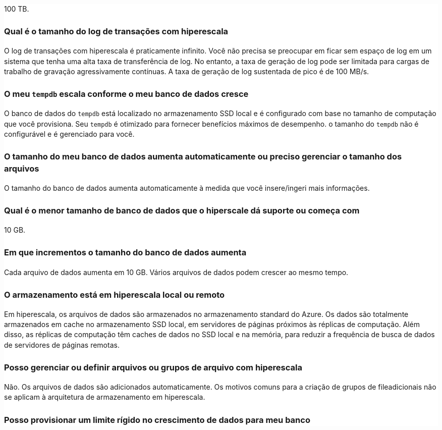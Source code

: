 100 TB.

### <a name="what-is-the-size-of-the-transaction-log-with-hyperscale"></a>Qual é o tamanho do log de transações com hiperescala

O log de transações com hiperescala é praticamente infinito. Você não precisa se preocupar em ficar sem espaço de log em um sistema que tenha uma alta taxa de transferência de log. No entanto, a taxa de geração de log pode ser limitada para cargas de trabalho de gravação agressivamente contínuas. A taxa de geração de log sustentada de pico é de 100 MB/s.

### <a name="does-my-tempdb-scale-as-my-database-grows"></a>O meu `tempdb` escala conforme o meu banco de dados cresce

O banco de dados do `tempdb` está localizado no armazenamento SSD local e é configurado com base no tamanho de computação que você provisiona. Seu `tempdb` é otimizado para fornecer benefícios máximos de desempenho. o tamanho do `tempdb` não é configurável e é gerenciado para você.

### <a name="does-my-database-size-automatically-grow-or-do-i-have-to-manage-the-size-of-data-files"></a>O tamanho do meu banco de dados aumenta automaticamente ou preciso gerenciar o tamanho dos arquivos

O tamanho do banco de dados aumenta automaticamente à medida que você insere/ingeri mais informações.

### <a name="what-is-the-smallest-database-size-that-hyperscale-supports-or-starts-with"></a>Qual é o menor tamanho de banco de dados que o hiperscale dá suporte ou começa com

10 GB.

### <a name="in-what-increments-does-my-database-size-grow"></a>Em que incrementos o tamanho do banco de dados aumenta

Cada arquivo de dados aumenta em 10 GB. Vários arquivos de dados podem crescer ao mesmo tempo.

### <a name="is-the-storage-in-hyperscale-local-or-remote"></a>O armazenamento está em hiperescala local ou remoto

Em hiperescala, os arquivos de dados são armazenados no armazenamento standard do Azure. Os dados são totalmente armazenados em cache no armazenamento SSD local, em servidores de páginas próximos às réplicas de computação. Além disso, as réplicas de computação têm caches de dados no SSD local e na memória, para reduzir a frequência de busca de dados de servidores de páginas remotas.

### <a name="can-i-manage-or-define-files-or-filegroups-with-hyperscale"></a>Posso gerenciar ou definir arquivos ou grupos de arquivo com hiperescala

Não. Os arquivos de dados são adicionados automaticamente. Os motivos comuns para a criação de grupos de fileadicionais não se aplicam à arquitetura de armazenamento em hiperescala.

### <a name="can-i-provision-a-hard-cap-on-the-data-growth-for-my-database"></a>Posso provisionar um limite rígido no crescimento de dados para meu banco
